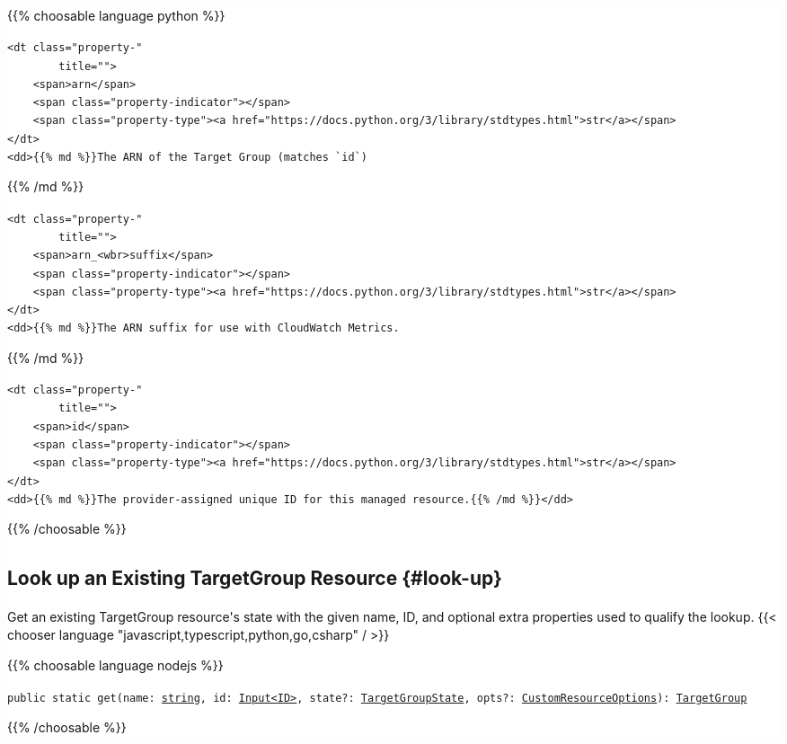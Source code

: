 
{{% choosable language python %}}
<dl class="resources-properties">

    <dt class="property-"
            title="">
        <span>arn</span>
        <span class="property-indicator"></span>
        <span class="property-type"><a href="https://docs.python.org/3/library/stdtypes.html">str</a></span>
    </dt>
    <dd>{{% md %}}The ARN of the Target Group (matches `id`)
{{% /md %}}</dd>

    <dt class="property-"
            title="">
        <span>arn_<wbr>suffix</span>
        <span class="property-indicator"></span>
        <span class="property-type"><a href="https://docs.python.org/3/library/stdtypes.html">str</a></span>
    </dt>
    <dd>{{% md %}}The ARN suffix for use with CloudWatch Metrics.
{{% /md %}}</dd>

    <dt class="property-"
            title="">
        <span>id</span>
        <span class="property-indicator"></span>
        <span class="property-type"><a href="https://docs.python.org/3/library/stdtypes.html">str</a></span>
    </dt>
    <dd>{{% md %}}The provider-assigned unique ID for this managed resource.{{% /md %}}</dd>

</dl>
{{% /choosable %}}







## Look up an Existing TargetGroup Resource {#look-up}

Get an existing TargetGroup resource's state with the given name, ID, and optional extra properties used to qualify the lookup.
{{< chooser language "javascript,typescript,python,go,csharp" / >}}

{{% choosable language nodejs %}}
<div class="highlight"><pre class="chroma"><code class="language-typescript" data-lang="typescript"><span class="k">public static </span><span class="nf">get</span><span class="p">(</span><span class="nx">name</span>: <span class="nx"><a href="https://developer.mozilla.org/en-US/docs/Web/JavaScript/Reference/Global_Objects/string">string</a></span><span class="p">, </span><span class="nx">id</span>: <span class="nx"><a href="/docs/reference/pkg/nodejs/pulumi/pulumi/#ID">Input&lt;ID&gt;</a></span><span class="p">, </span><span class="nx">state</span>?: <span class="nx"><a href="/docs/reference/pkg/nodejs/pulumi/aws/alb/#TargetGroupState">TargetGroupState</a></span><span class="p">, </span><span class="nx">opts</span>?: <span class="nx"><a href="/docs/reference/pkg/nodejs/pulumi/pulumi/#CustomResourceOptions">CustomResourceOptions</a></span><span class="p">): </span><span class="nx"><a href="/docs/reference/pkg/nodejs/pulumi/aws/alb/#TargetGroup">TargetGroup</a></span></code></pre></div>
{{% /choosable %}}
